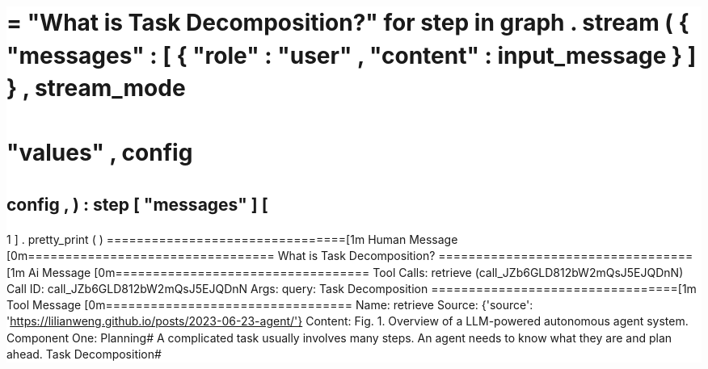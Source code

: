 =
"What is Task Decomposition?"
for
step
in
graph
.
stream
(
{
"messages"
:
[
{
"role"
:
"user"
,
"content"
:
input_message
}
]
}
,
stream_mode
=
"values"
,
config
=
config
,
)
:
step
[
"messages"
]
[
-
1
]
.
pretty_print
(
)
================================[1m Human Message [0m=================================
What is Task Decomposition?
==================================[1m Ai Message [0m==================================
Tool Calls:
retrieve (call_JZb6GLD812bW2mQsJ5EJQDnN)
Call ID: call_JZb6GLD812bW2mQsJ5EJQDnN
Args:
query: Task Decomposition
=================================[1m Tool Message [0m=================================
Name: retrieve
Source: {'source': 'https://lilianweng.github.io/posts/2023-06-23-agent/'}
Content: Fig. 1. Overview of a LLM-powered autonomous agent system.
Component One: Planning#
A complicated task usually involves many steps. An agent needs to know what they are and plan ahead.
Task Decomposition#